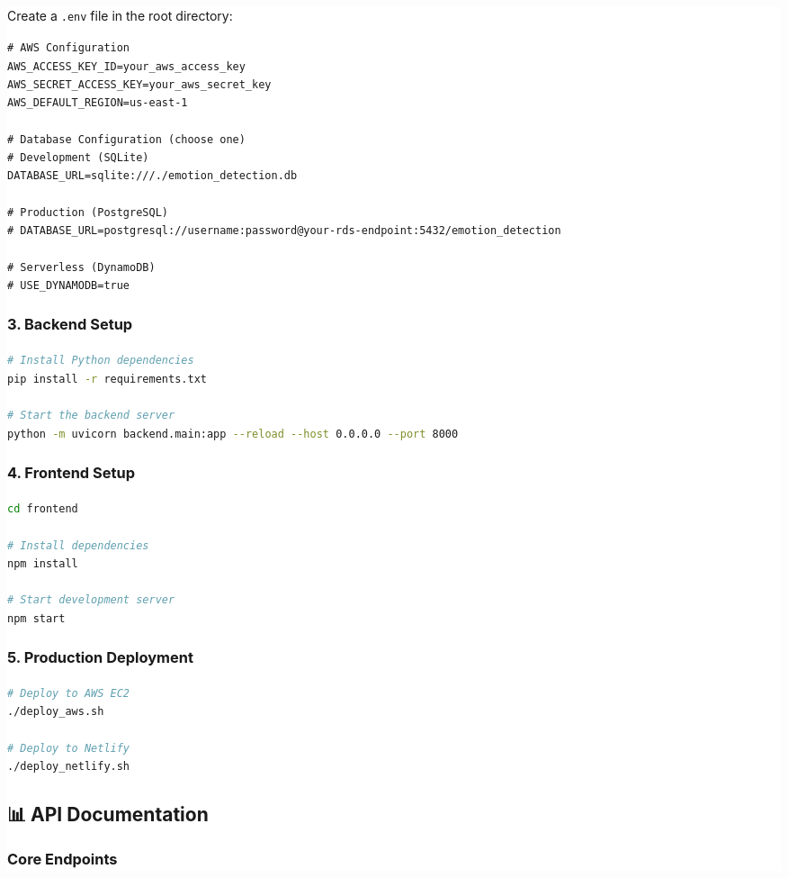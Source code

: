 Create a `.env` file in the root directory:

```env
# AWS Configuration
AWS_ACCESS_KEY_ID=your_aws_access_key
AWS_SECRET_ACCESS_KEY=your_aws_secret_key
AWS_DEFAULT_REGION=us-east-1

# Database Configuration (choose one)
# Development (SQLite)
DATABASE_URL=sqlite:///./emotion_detection.db

# Production (PostgreSQL)
# DATABASE_URL=postgresql://username:password@your-rds-endpoint:5432/emotion_detection

# Serverless (DynamoDB)
# USE_DYNAMODB=true
```

### 3. Backend Setup

```bash
# Install Python dependencies
pip install -r requirements.txt

# Start the backend server
python -m uvicorn backend.main:app --reload --host 0.0.0.0 --port 8000
```

### 4. Frontend Setup

```bash
cd frontend

# Install dependencies
npm install

# Start development server
npm start
```

### 5. Production Deployment

```bash
# Deploy to AWS EC2
./deploy_aws.sh

# Deploy to Netlify
./deploy_netlify.sh
```

## 📊 API Documentation

### Core Endpoints

